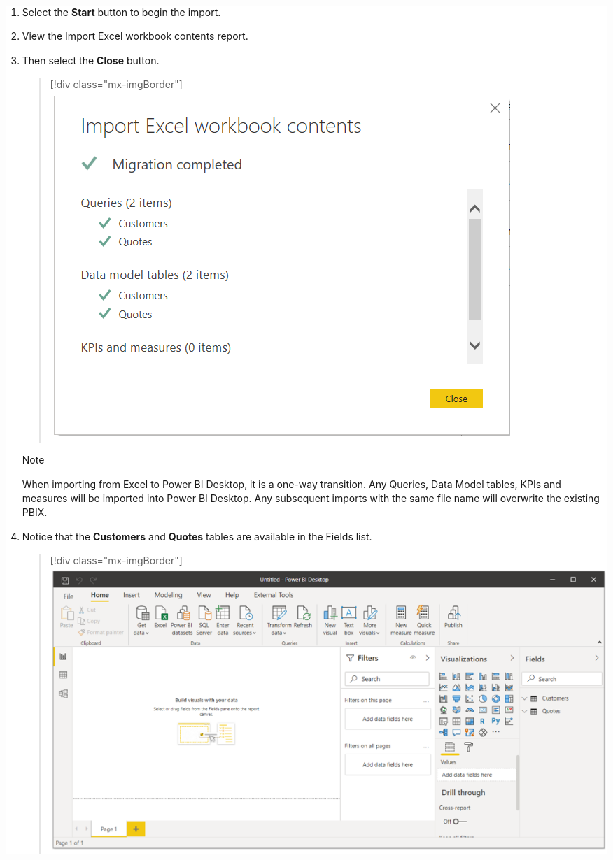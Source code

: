 1.  Select the **Start** button to begin the import.

1.  View the Import Excel workbook contents report.

1. Then select the **Close** button.

	> [!div class="mx-imgBorder"]
	> [![Import Excel workbook contents window.](../media/import-excel.png)](../media/import-excel.png#lightbox)

	> [!NOTE]
	> When importing from Excel to Power BI Desktop, it is a one-way transition. Any Queries, Data Model tables, KPIs and measures will be imported into Power BI Desktop. Any subsequent imports with the same file name will overwrite the existing PBIX.

1. Notice that the **Customers** and **Quotes** tables are available in the Fields list.

	> [!div class="mx-imgBorder"]
	> [![Power BI Desktop after import with the Customers and Quotes tables displayed in the Fields list.](../media/field-list.png)](../media/field-list.png#lightbox)
